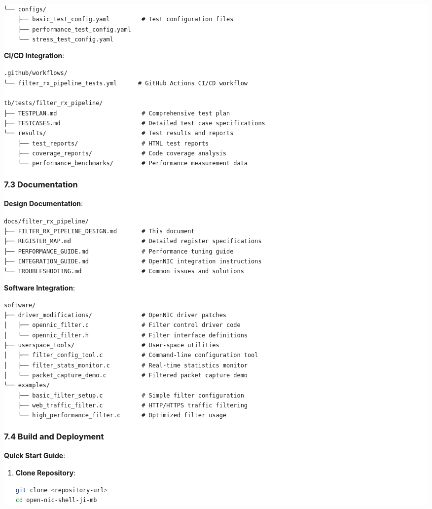 ```
└── configs/
    ├── basic_test_config.yaml         # Test configuration files
    ├── performance_test_config.yaml
    └── stress_test_config.yaml
```

**CI/CD Integration**:
```
.github/workflows/
└── filter_rx_pipeline_tests.yml      # GitHub Actions CI/CD workflow

tb/tests/filter_rx_pipeline/
├── TESTPLAN.md                        # Comprehensive test plan
├── TESTCASES.md                       # Detailed test case specifications
└── results/                           # Test results and reports
    ├── test_reports/                  # HTML test reports
    ├── coverage_reports/              # Code coverage analysis
    └── performance_benchmarks/        # Performance measurement data
```

### 7.3 Documentation

**Design Documentation**:
```
docs/filter_rx_pipeline/
├── FILTER_RX_PIPELINE_DESIGN.md       # This document
├── REGISTER_MAP.md                    # Detailed register specifications
├── PERFORMANCE_GUIDE.md               # Performance tuning guide
├── INTEGRATION_GUIDE.md               # OpenNIC integration instructions
└── TROUBLESHOOTING.md                 # Common issues and solutions
```

**Software Integration**:
```
software/
├── driver_modifications/              # OpenNIC driver patches
│   ├── opennic_filter.c               # Filter control driver code
│   └── opennic_filter.h               # Filter interface definitions
├── userspace_tools/                   # User-space utilities
│   ├── filter_config_tool.c           # Command-line configuration tool
│   ├── filter_stats_monitor.c         # Real-time statistics monitor
│   └── packet_capture_demo.c          # Filtered packet capture demo
└── examples/
    ├── basic_filter_setup.c           # Simple filter configuration
    ├── web_traffic_filter.c           # HTTP/HTTPS traffic filtering
    └── high_performance_filter.c      # Optimized filter usage
```

### 7.4 Build and Deployment

**Quick Start Guide**:

1. **Clone Repository**:
   ```bash
   git clone <repository-url>
   cd open-nic-shell-ji-mb
   ```
